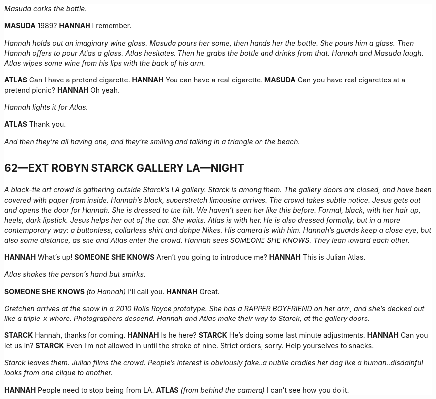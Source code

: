 *Masuda corks the bottle.*

**MASUDA** 1989?
**HANNAH** I remember.

*Hannah holds out an imaginary wine glass. Masuda pours her some, then hands her the bottle. She pours him a glass. Then Hannah offers to pour Atlas a glass. Atlas hesitates. Then he grabs the bottle and drinks from that. Hannah and Masuda laugh. Atlas wipes some wine from his lips with the back of his arm.*

**ATLAS** Can I have a pretend cigarette.
**HANNAH** You can have a real cigarette.
**MASUDA** Can you have real cigarettes at a pretend picnic?
**HANNAH** Oh yeah.

*Hannah lights it for Atlas.*

**ATLAS** Thank you.

*And then they’re all having one, and they’re smiling and talking in a triangle on the beach.*

## 62—EXT ROBYN STARCK GALLERY LA—NIGHT
*A black-tie art crowd is gathering outside Starck’s LA gallery. Starck is among them. The gallery doors are closed, and have been covered with paper from inside. Hannah’s black, superstretch limousine arrives. The crowd takes subtle notice. Jesus gets out and opens the door for Hannah. She is dressed to the hilt. We haven’t seen her like this before. Formal, black, with her hair up, heels, dark lipstick. Jesus helps her out of the car. She waits. Atlas is with her. He is also dressed formally, but in a more contemporary way: a buttonless, collarless shirt and dohpe Nikes. His camera is with him. Hannah’s guards keep a close eye, but also some distance, as she and Atlas enter the crowd. Hannah sees SOMEONE SHE KNOWS. They lean toward each other.*

**HANNAH** What’s up!
**SOMEONE SHE KNOWS** Aren’t you going to introduce me?
**HANNAH** This is Julian Atlas.

*Atlas shakes the person’s hand but smirks.*

**SOMEONE SHE KNOWS** *(to Hannah)* I’ll call you.
**HANNAH** Great.

*Gretchen arrives at the show in a 2010 Rolls Royce prototype. She has a RAPPER BOYFRIEND on her arm, and she’s decked out like a triple-x whore. Photographers descend. Hannah and Atlas make their way to Starck, at the gallery doors.*

**STARCK** Hannah, thanks for coming.
**HANNAH** Is he here?
**STARCK** He’s doing some last minute adjustments.
**HANNAH** Can you let us in?
**STARCK** Even I’m not allowed in until the stroke of nine. Strict orders, sorry. Help yourselves to snacks.

*Starck leaves them. Julian films the crowd. People’s interest is obviously fake..a nubile cradles her dog like a human..disdainful looks from one clique to another.*

**HANNAH** People need to stop being from LA.
**ATLAS** *(from behind the camera)* I can’t see how you do it.
